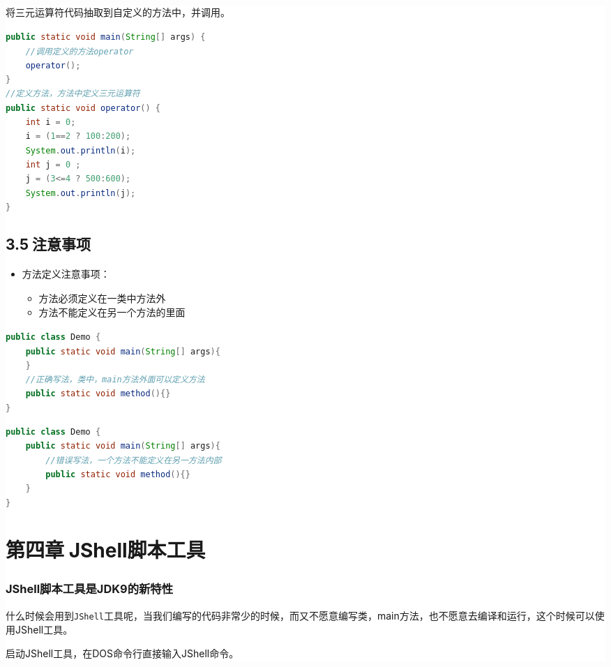 将三元运算符代码抽取到自定义的方法中，并调用。

```java
public static void main(String[] args) {
    //调用定义的方法operator
    operator();
}
//定义方法，方法中定义三元运算符
public static void operator() {
    int i = 0;
    i = (1==2 ? 100:200);
    System.out.println(i);
    int j = 0 ;
    j = (3<=4 ? 500:600);
    System.out.println(j);
}
```
## 3.5 注意事项

- 方法定义注意事项：

  - 方法必须定义在一类中方法外
  - 方法不能定义在另一个方法的里面

```java
public class Demo {
    public static void main(String[] args){
    }
    //正确写法，类中，main方法外面可以定义方法
    public static void method(){}
}
```

```java
public class Demo {
    public static void main(String[] args){
        //错误写法，一个方法不能定义在另一方法内部
        public static void method(){}
    }
}
```

# 第四章 JShell脚本工具

### JShell脚本工具是JDK9的新特性

什么时候会用到`JShell`工具呢，当我们编写的代码非常少的时候，而又不愿意编写类，main方法，也不愿意去编译和运行，这个时候可以使用JShell工具。

启动JShell工具，在DOS命令行直接输入JShell命令。
